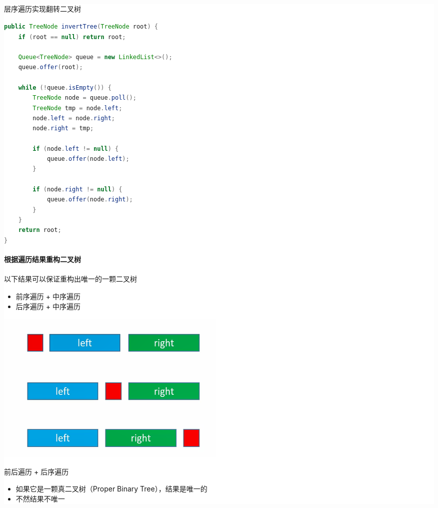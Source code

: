 层序遍历实现翻转二叉树

```java
public TreeNode invertTree(TreeNode root) {
	if (root == null) return root;
	
	Queue<TreeNode> queue = new LinkedList<>();
	queue.offer(root);
	
	while (!queue.isEmpty()) {
		TreeNode node = queue.poll();
	    TreeNode tmp = node.left;
	    node.left = node.right;
	    node.right = tmp;
		
		if (node.left != null) {
			queue.offer(node.left);
		}
		
		if (node.right != null) {
			queue.offer(node.right);
		}
	}
	return root;
}
```

#### 根据遍历结果重构二叉树

以下结果可以保证重构出唯一的一颗二叉树
- 前序遍历 + 中序遍历
- 后序遍历 + 中序遍历

![根据遍历结果重构二叉树1](/images/恋上算法与数据结构/1-06-二叉树/20200918-根据遍历结果重构二叉树1.png)  

前后遍历 + 后序遍历
- 如果它是一颗真二叉树（Proper Binary Tree），结果是唯一的
- 不然结果不唯一

